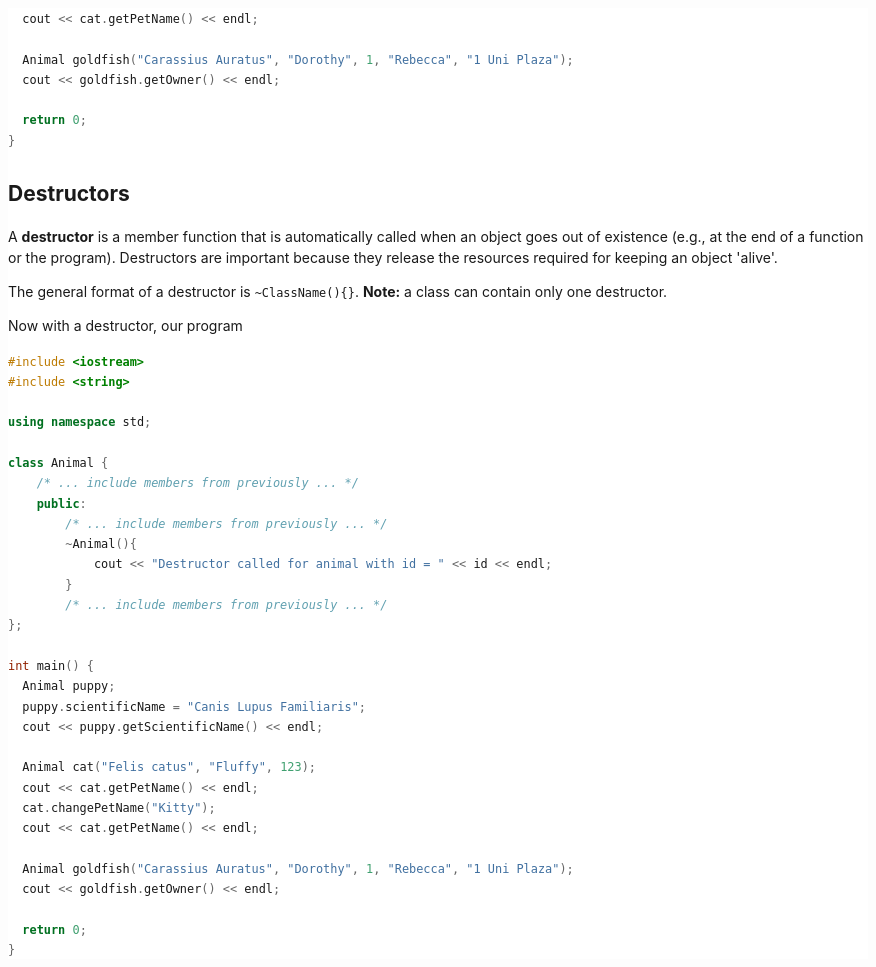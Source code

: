 ```cpp
  cout << cat.getPetName() << endl;

  Animal goldfish("Carassius Auratus", "Dorothy", 1, "Rebecca", "1 Uni Plaza");
  cout << goldfish.getOwner() << endl;

  return 0;
}
```

## Destructors
A **destructor** is a member function that is automatically called when an object goes out of existence (e.g., at the end of a function or the program). Destructors are important because they release the resources required for keeping an object 'alive'.

The general format of a destructor is `~ClassName(){}`. **Note:** a class can contain only one destructor.

Now with a destructor, our program

```cpp
#include <iostream>
#include <string>

using namespace std;

class Animal {
	/* ... include members from previously ... */
	public:
		/* ... include members from previously ... */
		~Animal(){
			cout << "Destructor called for animal with id = " << id << endl;
		}
		/* ... include members from previously ... */
};

int main() {
  Animal puppy;
  puppy.scientificName = "Canis Lupus Familiaris";
  cout << puppy.getScientificName() << endl;

  Animal cat("Felis catus", "Fluffy", 123);
  cout << cat.getPetName() << endl;
  cat.changePetName("Kitty");
  cout << cat.getPetName() << endl;

  Animal goldfish("Carassius Auratus", "Dorothy", 1, "Rebecca", "1 Uni Plaza");
  cout << goldfish.getOwner() << endl;

  return 0;
}
```
